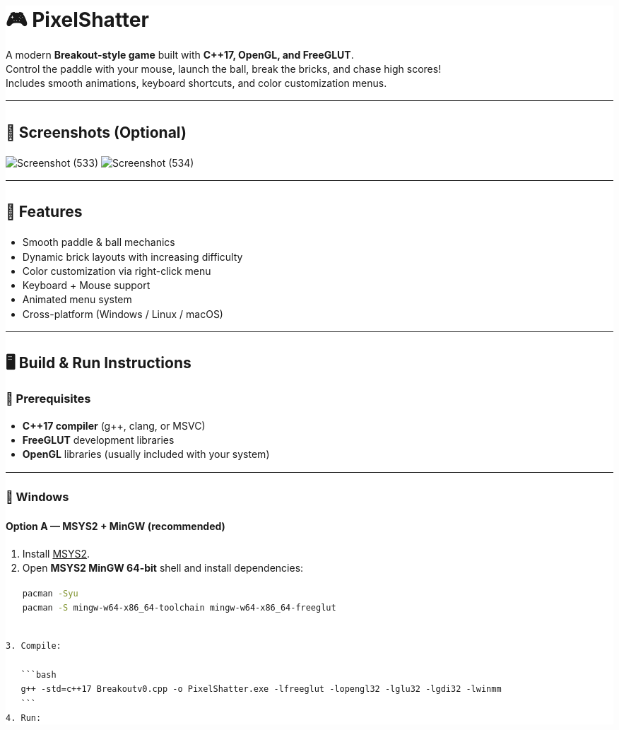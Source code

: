 
# 🎮 PixelShatter

A modern **Breakout-style game** built with **C++17, OpenGL, and FreeGLUT**.  
Control the paddle with your mouse, launch the ball, break the bricks, and chase high scores!  
Includes smooth animations, keyboard shortcuts, and color customization menus.

---

## 📸 Screenshots (Optional)

<img width="1366" height="683" alt="Screenshot (533)" src="https://github.com/user-attachments/assets/e0e49725-d160-4094-bfee-2d19d833be16" />

<img width="1366" height="696" alt="Screenshot (534)" src="https://github.com/user-attachments/assets/f059dc7d-45ce-46a2-87e6-1b98972ca191" />

---

## 🚀 Features
- Smooth paddle & ball mechanics  
- Dynamic brick layouts with increasing difficulty  
- Color customization via right-click menu  
- Keyboard + Mouse support  
- Animated menu system  
- Cross-platform (Windows / Linux / macOS)  

---

## 🖥️ Build & Run Instructions

### 🔹 Prerequisites
- **C++17 compiler** (g++, clang, or MSVC)  
- **FreeGLUT** development libraries  
- **OpenGL** libraries (usually included with your system)  

---

### 🔹 Windows

#### Option A — MSYS2 + MinGW (recommended)
1. Install [MSYS2](https://www.msys2.org/).  
2. Open **MSYS2 MinGW 64-bit** shell and install dependencies:
   ```bash
   pacman -Syu
   pacman -S mingw-w64-x86_64-toolchain mingw-w64-x86_64-freeglut
````

3. Compile:

   ```bash
   g++ -std=c++17 Breakoutv0.cpp -o PixelShatter.exe -lfreeglut -lopengl32 -lglu32 -lgdi32 -lwinmm
   ```
4. Run:
